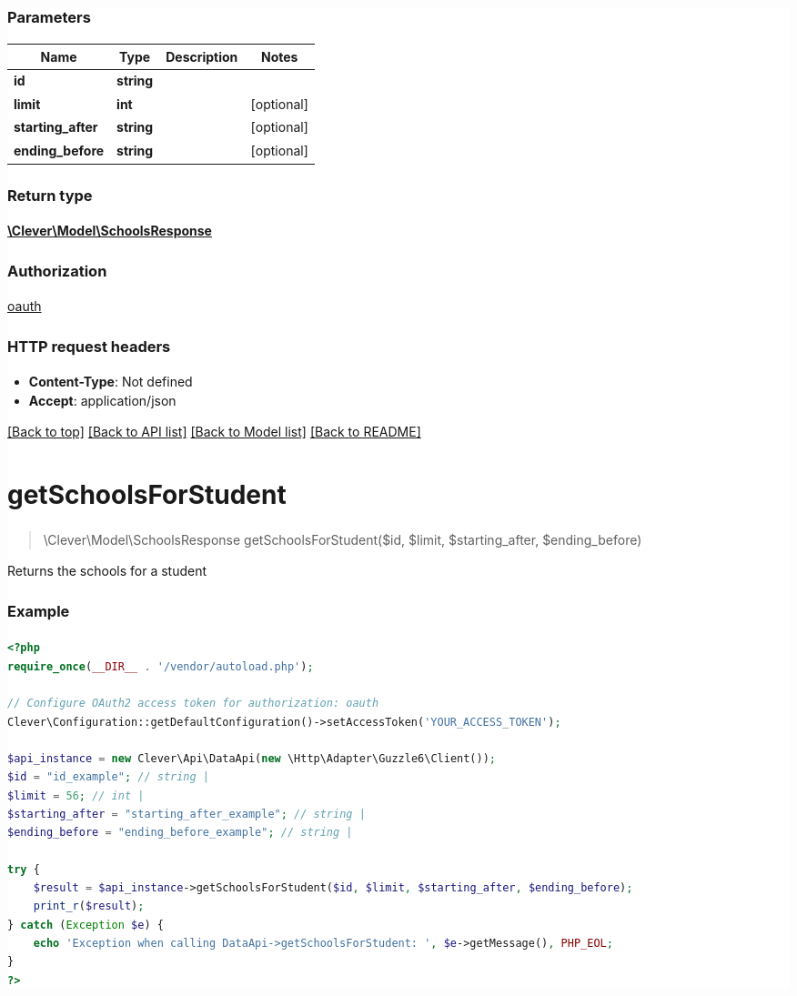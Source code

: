 ### Parameters

Name | Type | Description  | Notes
------------- | ------------- | ------------- | -------------
 **id** | **string**|  |
 **limit** | **int**|  | [optional]
 **starting_after** | **string**|  | [optional]
 **ending_before** | **string**|  | [optional]

### Return type

[**\Clever\Model\SchoolsResponse**](../Model/SchoolsResponse.md)

### Authorization

[oauth](../README.md#oauth)

### HTTP request headers

 - **Content-Type**: Not defined
 - **Accept**: application/json

[[Back to top]](#) [[Back to API list]](../README.md#documentation-for-api-endpoints) [[Back to Model list]](../README.md#documentation-for-models) [[Back to README]](../README.md)

# **getSchoolsForStudent**
> \Clever\Model\SchoolsResponse getSchoolsForStudent($id, $limit, $starting_after, $ending_before)



Returns the schools for a student

### Example
```php
<?php
require_once(__DIR__ . '/vendor/autoload.php');

// Configure OAuth2 access token for authorization: oauth
Clever\Configuration::getDefaultConfiguration()->setAccessToken('YOUR_ACCESS_TOKEN');

$api_instance = new Clever\Api\DataApi(new \Http\Adapter\Guzzle6\Client());
$id = "id_example"; // string | 
$limit = 56; // int | 
$starting_after = "starting_after_example"; // string | 
$ending_before = "ending_before_example"; // string | 

try {
    $result = $api_instance->getSchoolsForStudent($id, $limit, $starting_after, $ending_before);
    print_r($result);
} catch (Exception $e) {
    echo 'Exception when calling DataApi->getSchoolsForStudent: ', $e->getMessage(), PHP_EOL;
}
?>
```
